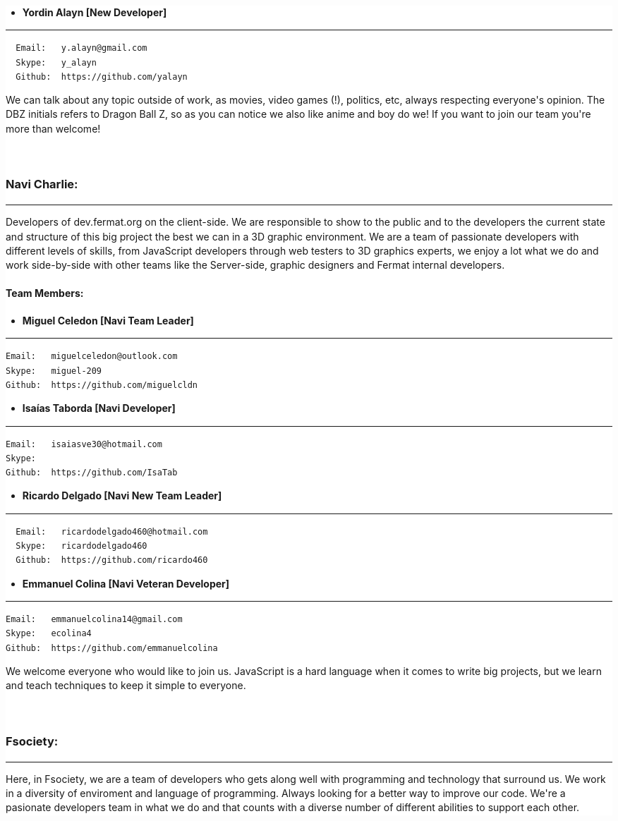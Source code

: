 * **Yordin Alayn [New Developer]**
---
      Email:   y.alayn@gmail.com
      Skype:   y_alayn
      Github:  https://github.com/yalayn

We can talk about any topic outside of work, as movies, video games (!), politics, etc, always respecting everyone's opinion. The DBZ initials refers to Dragon Ball Z, so as you can notice we also like anime and boy do we! If you want to join our team you're more than welcome!

<br/>

### Navi Charlie:
-----------------------------------
Developers of dev.fermat.org on the client-side. We are responsible to show to the public and to the developers the current state and structure of this big project the best we can in a 3D graphic environment. We are a team of passionate developers with different levels of skills, from JavaScript developers through web testers to 3D graphics experts, we enjoy a lot what we do and work side-by-side with other teams like the Server-side, graphic designers and Fermat internal developers.

#### Team Members:

* **Miguel Celedon [Navi Team Leader]**<br/>
---
    Email:   miguelceledon@outlook.com
    Skype:   miguel-209
    Github:  https://github.com/miguelcldn

* **Isaías Taborda [Navi Developer]**<br/>
---
    Email:   isaiasve30@hotmail.com
    Skype:   
    Github:  https://github.com/IsaTab
    
    
* **Ricardo Delgado [Navi New Team Leader]**<br/>
---
      Email:   ricardodelgado460@hotmail.com
      Skype:   ricardodelgado460
      Github:  https://github.com/ricardo460

* **Emmanuel Colina [Navi Veteran Developer]**<br/>
---
    Email:   emmanuelcolina14@gmail.com
    Skype:   ecolina4
    Github:  https://github.com/emmanuelcolina

We welcome everyone who would like to join us. JavaScript is a hard language when it comes to write big projects, but we learn and teach techniques to keep it simple to everyone.

<br/>

### Fsociety:
-----------------------------------
Here, in Fsociety, we are a team of developers who gets along well with programming and technology that surround us. We work in a diversity of enviroment and language of programming. Always looking for a better way to improve our code. We're a pasionate developers team in what we do and that counts with a diverse number of different abilities to support each other.
